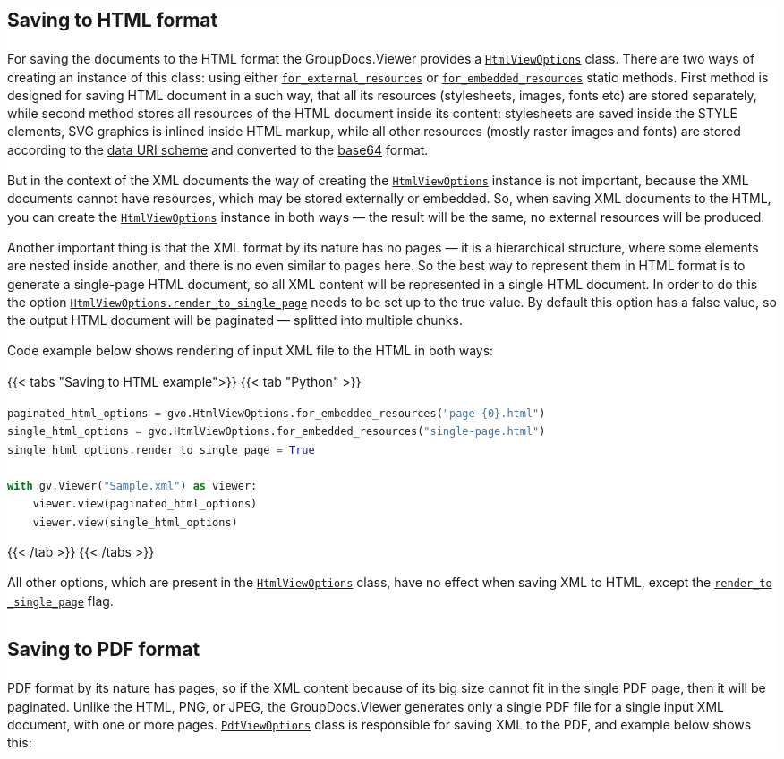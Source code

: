 ## Saving to HTML format

For saving the documents to the HTML format the GroupDocs.Viewer provides a [`HtmlViewOptions`](https://reference.groupdocs.com/viewer/python-net/groupdocs.viewer.options/htmlviewoptions/) class. There are two ways of creating an instance of this class: using either [`for_external_resources`](https://reference.groupdocs.com/viewer/python-net/groupdocs.viewer.options/htmlviewoptions/#methods) or [`for_embedded_resources`](https://reference.groupdocs.com/viewer/python-net/groupdocs.viewer.options/htmlviewoptions/#methods) static methods. First method is designed for saving HTML document in a such way, that all its resources (stylesheets, images, fonts etc) are stored separately, while second method stores all resources of the HTML document inside its content: stylesheets are saved inside the STYLE elements, SVG graphics is inlined inside HTML markup, while all other resources (mostly raster images and fonts) are stored according to the [data URI scheme](https://en.wikipedia.org/wiki/Data_URI_scheme) and converted to the [base64](https://en.wikipedia.org/wiki/Base64) format.

But in the context of the XML documents the way of creating the [`HtmlViewOptions`](https://reference.groupdocs.com/viewer/python-net/groupdocs.viewer.options/htmlviewoptions/) instance is not important, because the XML documents cannot have resources, which may be stored externally or embedded. So, when saving XML documents to the HTML, you can create the [`HtmlViewOptions`](https://reference.groupdocs.com/viewer/python-net/groupdocs.viewer.options/htmlviewoptions/) instance in both ways — the result will be the same, no external resources will be produced.

Another important thing is that the XML format by its nature has no pages — it is a hierarchical structure, where some elements are nested inside another, and there is no even similar to pages here. So the best way to represent them in HTML format is to generate a single-page HTML document, so all XML content will be represented in a single HTML document. In order to do this the option [`HtmlViewOptions.render_to_single_page`](https://reference.groupdocs.com/viewer/python-net/groupdocs.viewer.options/htmlviewoptions/#properties) needs to be set up to the true value. By default this option has a false value, so the output HTML document will be paginated — splitted into multiple chunks.

Code example below shows rendering of input XML file to the HTML in both ways:

{{< tabs "Saving to HTML example">}}
{{< tab "Python" >}}
```python
paginated_html_options = gvo.HtmlViewOptions.for_embedded_resources("page-{0}.html")
single_html_options = gvo.HtmlViewOptions.for_embedded_resources("single-page.html")
single_html_options.render_to_single_page = True

with gv.Viewer("Sample.xml") as viewer:
    viewer.view(paginated_html_options)
    viewer.view(single_html_options)
```
{{< /tab >}}
{{< /tabs >}}

All other options, which are present in the [`HtmlViewOptions`](https://reference.groupdocs.com/viewer/python-net/groupdocs.viewer.options/htmlviewoptions/) class, have no effect when saving XML to HTML, except the [`render_to_single_page`](https://reference.groupdocs.com/viewer/python-net/groupdocs.viewer.options/htmlviewoptions/#properties) flag.

## Saving to PDF format

PDF format by its nature has pages, so if the XML content because of its big size cannot fit in the single PDF page, then it will be paginated. Unlike the HTML, PNG, or JPEG, the GroupDocs.Viewer generates only a single PDF file for a single input XML document, with one or more pages. [`PdfViewOptions`](https://reference.groupdocs.com/viewer/python-net/groupdocs.viewer.options/pdfviewoptions/) class is responsible for saving XML to the PDF, and example below shows this:
